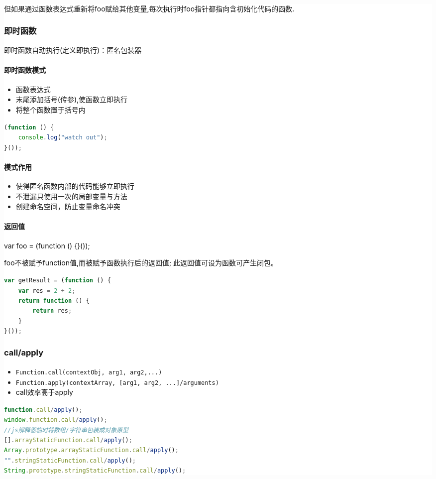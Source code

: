 但如果通过函数表达式重新将foo赋给其他变量,每次执行时foo指针都指向含初始化代码的函数.

### 即时函数

即时函数自动执行(定义即执行)：匿名包装器

#### 即时函数模式

-   函数表达式
-   末尾添加括号(传参),使函数立即执行
-   将整个函数置于括号内

```javascript
(function () {
	console.log("watch out");
}());
```

#### 模式作用

-   使得匿名函数内部的代码能够立即执行
-   不泄漏只使用一次的局部变量与方法
-   创建命名空间，防止变量命名冲突

#### 返回值

var foo = (function () {}());

foo不被赋予function值,而被赋予函数执行后的返回值;
此返回值可设为函数可产生闭包。

```javascript
var getResult = (function () {
	var res = 2 + 2;
	return function () {
		return res;
	}
}());
```

### call/apply

-   `Function.call(contextObj, arg1, arg2,...)`
-   `Function.apply(contextArray, [arg1, arg2, ...]/arguments)`
-   call效率高于apply

```js
function.call/apply();
window.function.call/apply();
//js解释器临时将数组/字符串包装成对象原型
[].arrayStaticFunction.call/apply();
Array.prototype.arrayStaticFunction.call/apply();
"".stringStaticFunction.call/apply();
String.prototype.stringStaticFunction.call/apply();
```
